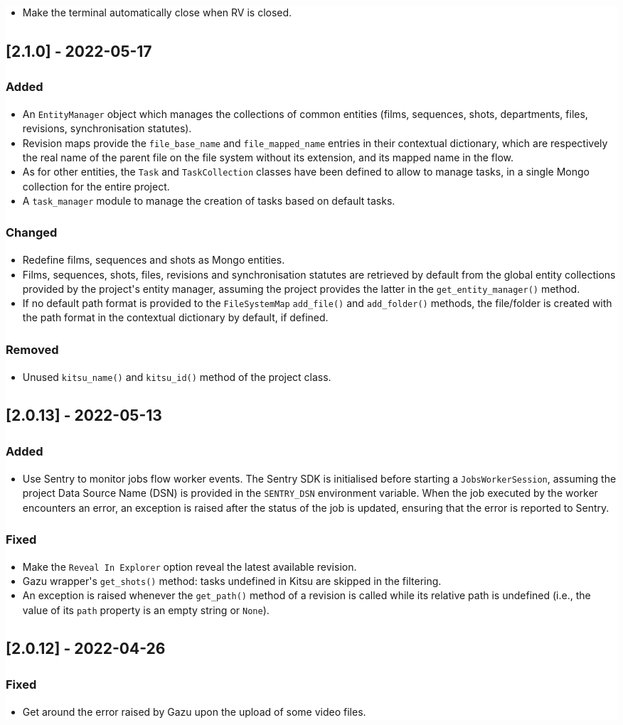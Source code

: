 * Make the terminal automatically close when RV is closed.

## [2.1.0] - 2022-05-17

### Added

* An `EntityManager` object which manages the collections of common entities (films, sequences, shots, departments, files, revisions, synchronisation statutes).
* Revision maps provide the `file_base_name` and `file_mapped_name` entries in their contextual dictionary, which are respectively the real name of the parent file on the file system without its extension, and its mapped name in the flow.
* As for other entities, the `Task` and `TaskCollection` classes have been defined to allow to manage tasks, in a single Mongo collection for the entire project.
* A `task_manager` module to manage the creation of tasks based on default tasks.

### Changed

* Redefine films, sequences and shots as Mongo entities.
* Films, sequences, shots, files, revisions and synchronisation statutes are retrieved by default from the global entity collections provided by the project's entity manager, assuming the project provides the latter in the `get_entity_manager()` method.
* If no default path format is provided to the `FileSystemMap` `add_file()` and `add_folder()` methods, the file/folder is created with the path format in the contextual dictionary by default, if defined.

### Removed

* Unused `kitsu_name()` and `kitsu_id()` method of the project class.

## [2.0.13] - 2022-05-13

### Added

* Use Sentry to monitor jobs flow worker events. The Sentry SDK is initialised before starting a `JobsWorkerSession`, assuming the project Data Source Name (DSN) is provided in the `SENTRY_DSN` environment variable. When the job executed by the worker encounters an error, an exception is raised after the status of the job is updated, ensuring that the error is reported to Sentry.

### Fixed

* Make the `Reveal In Explorer` option reveal the latest available revision.
* Gazu wrapper's `get_shots()` method: tasks undefined in Kitsu are skipped in the filtering.
* An exception is raised whenever the `get_path()` method of a revision is called while its relative path is undefined (i.e., the value of its `path` property is an empty string or `None`).

## [2.0.12] - 2022-04-26

### Fixed

* Get around the error raised by Gazu upon the upload of some video files.


[^1]: Except we started libreflow MAJOR version number at 1, as we consider our in-house previous flow being version 0.